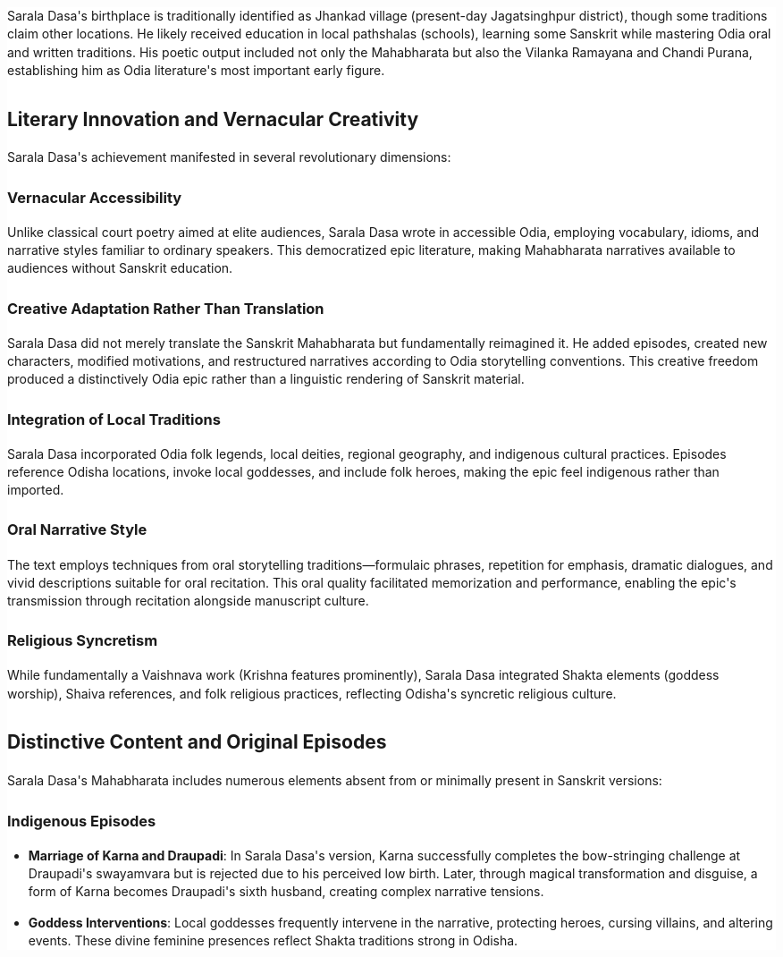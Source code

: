 Sarala Dasa's birthplace is traditionally identified as Jhankad village (present-day Jagatsinghpur district), though some traditions claim other locations. He likely received education in local pathshalas (schools), learning some Sanskrit while mastering Odia oral and written traditions. His poetic output included not only the Mahabharata but also the Vilanka Ramayana and Chandi Purana, establishing him as Odia literature's most important early figure.

## Literary Innovation and Vernacular Creativity

Sarala Dasa's achievement manifested in several revolutionary dimensions:

### Vernacular Accessibility
Unlike classical court poetry aimed at elite audiences, Sarala Dasa wrote in accessible Odia, employing vocabulary, idioms, and narrative styles familiar to ordinary speakers. This democratized epic literature, making Mahabharata narratives available to audiences without Sanskrit education.

### Creative Adaptation Rather Than Translation
Sarala Dasa did not merely translate the Sanskrit Mahabharata but fundamentally reimagined it. He added episodes, created new characters, modified motivations, and restructured narratives according to Odia storytelling conventions. This creative freedom produced a distinctively Odia epic rather than a linguistic rendering of Sanskrit material.

### Integration of Local Traditions
Sarala Dasa incorporated Odia folk legends, local deities, regional geography, and indigenous cultural practices. Episodes reference Odisha locations, invoke local goddesses, and include folk heroes, making the epic feel indigenous rather than imported.

### Oral Narrative Style
The text employs techniques from oral storytelling traditions—formulaic phrases, repetition for emphasis, dramatic dialogues, and vivid descriptions suitable for oral recitation. This oral quality facilitated memorization and performance, enabling the epic's transmission through recitation alongside manuscript culture.

### Religious Syncretism
While fundamentally a Vaishnava work (Krishna features prominently), Sarala Dasa integrated Shakta elements (goddess worship), Shaiva references, and folk religious practices, reflecting Odisha's syncretic religious culture.

## Distinctive Content and Original Episodes

Sarala Dasa's Mahabharata includes numerous elements absent from or minimally present in Sanskrit versions:

### Indigenous Episodes
- **Marriage of Karna and Draupadi**: In Sarala Dasa's version, Karna successfully completes the bow-stringing challenge at Draupadi's swayamvara but is rejected due to his perceived low birth. Later, through magical transformation and disguise, a form of Karna becomes Draupadi's sixth husband, creating complex narrative tensions.

- **Goddess Interventions**: Local goddesses frequently intervene in the narrative, protecting heroes, cursing villains, and altering events. These divine feminine presences reflect Shakta traditions strong in Odisha.
